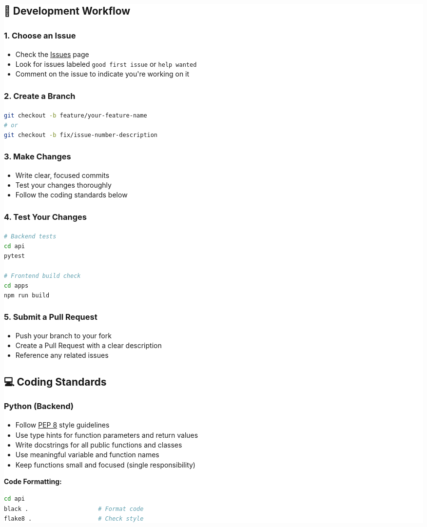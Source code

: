 ## 🔄 Development Workflow

### 1. Choose an Issue

- Check the [Issues](https://github.com/gusdeyw/scp-g/issues) page
- Look for issues labeled `good first issue` or `help wanted`
- Comment on the issue to indicate you're working on it

### 2. Create a Branch

```bash
git checkout -b feature/your-feature-name
# or
git checkout -b fix/issue-number-description
```

### 3. Make Changes

- Write clear, focused commits
- Test your changes thoroughly
- Follow the coding standards below

### 4. Test Your Changes

```bash
# Backend tests
cd api
pytest

# Frontend build check
cd apps
npm run build
```

### 5. Submit a Pull Request

- Push your branch to your fork
- Create a Pull Request with a clear description
- Reference any related issues

## 💻 Coding Standards

### Python (Backend)

- Follow [PEP 8](https://pep8.org/) style guidelines
- Use type hints for function parameters and return values
- Write docstrings for all public functions and classes
- Use meaningful variable and function names
- Keep functions small and focused (single responsibility)

**Code Formatting:**
```bash
cd api
black .                    # Format code
flake8 .                   # Check style
```
